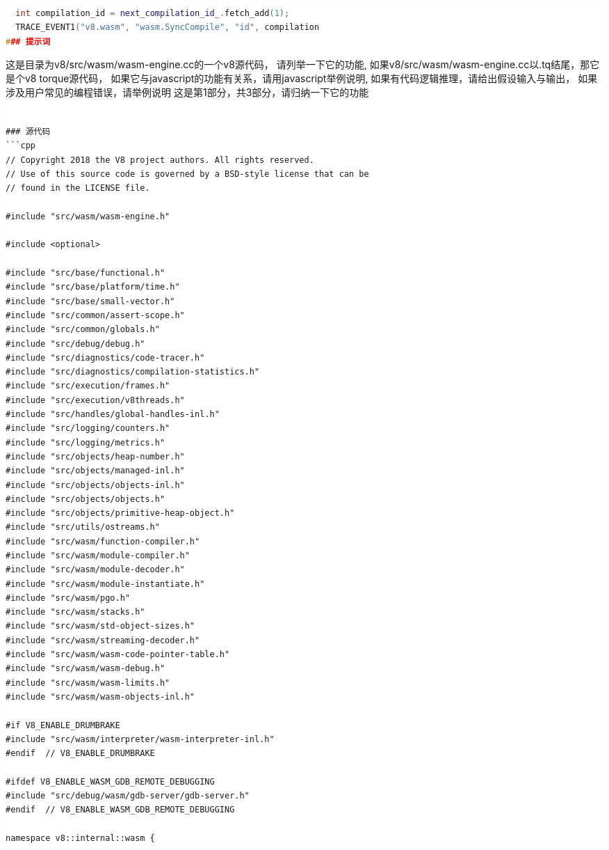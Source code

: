 ```cpp
  int compilation_id = next_compilation_id_.fetch_add(1);
  TRACE_EVENT1("v8.wasm", "wasm.SyncCompile", "id", compilation
### 提示词
```
这是目录为v8/src/wasm/wasm-engine.cc的一个v8源代码， 请列举一下它的功能, 
如果v8/src/wasm/wasm-engine.cc以.tq结尾，那它是个v8 torque源代码，
如果它与javascript的功能有关系，请用javascript举例说明,
如果有代码逻辑推理，请给出假设输入与输出，
如果涉及用户常见的编程错误，请举例说明
这是第1部分，共3部分，请归纳一下它的功能
```

### 源代码
```cpp
// Copyright 2018 the V8 project authors. All rights reserved.
// Use of this source code is governed by a BSD-style license that can be
// found in the LICENSE file.

#include "src/wasm/wasm-engine.h"

#include <optional>

#include "src/base/functional.h"
#include "src/base/platform/time.h"
#include "src/base/small-vector.h"
#include "src/common/assert-scope.h"
#include "src/common/globals.h"
#include "src/debug/debug.h"
#include "src/diagnostics/code-tracer.h"
#include "src/diagnostics/compilation-statistics.h"
#include "src/execution/frames.h"
#include "src/execution/v8threads.h"
#include "src/handles/global-handles-inl.h"
#include "src/logging/counters.h"
#include "src/logging/metrics.h"
#include "src/objects/heap-number.h"
#include "src/objects/managed-inl.h"
#include "src/objects/objects-inl.h"
#include "src/objects/objects.h"
#include "src/objects/primitive-heap-object.h"
#include "src/utils/ostreams.h"
#include "src/wasm/function-compiler.h"
#include "src/wasm/module-compiler.h"
#include "src/wasm/module-decoder.h"
#include "src/wasm/module-instantiate.h"
#include "src/wasm/pgo.h"
#include "src/wasm/stacks.h"
#include "src/wasm/std-object-sizes.h"
#include "src/wasm/streaming-decoder.h"
#include "src/wasm/wasm-code-pointer-table.h"
#include "src/wasm/wasm-debug.h"
#include "src/wasm/wasm-limits.h"
#include "src/wasm/wasm-objects-inl.h"

#if V8_ENABLE_DRUMBRAKE
#include "src/wasm/interpreter/wasm-interpreter-inl.h"
#endif  // V8_ENABLE_DRUMBRAKE

#ifdef V8_ENABLE_WASM_GDB_REMOTE_DEBUGGING
#include "src/debug/wasm/gdb-server/gdb-server.h"
#endif  // V8_ENABLE_WASM_GDB_REMOTE_DEBUGGING

namespace v8::internal::wasm {
```